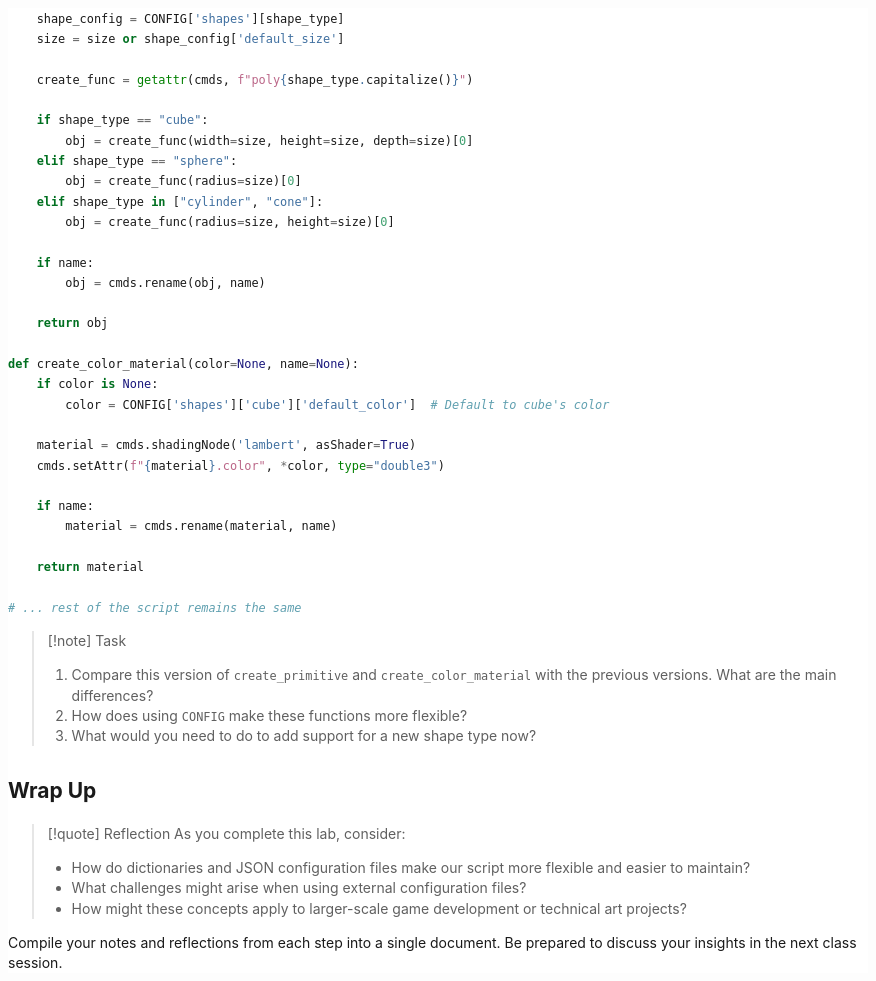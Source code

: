 ```python
    shape_config = CONFIG['shapes'][shape_type]
    size = size or shape_config['default_size']

    create_func = getattr(cmds, f"poly{shape_type.capitalize()}")
    
    if shape_type == "cube":
        obj = create_func(width=size, height=size, depth=size)[0]
    elif shape_type == "sphere":
        obj = create_func(radius=size)[0]
    elif shape_type in ["cylinder", "cone"]:
        obj = create_func(radius=size, height=size)[0]

    if name:
        obj = cmds.rename(obj, name)
    
    return obj

def create_color_material(color=None, name=None):
    if color is None:
        color = CONFIG['shapes']['cube']['default_color']  # Default to cube's color
    
    material = cmds.shadingNode('lambert', asShader=True)
    cmds.setAttr(f"{material}.color", *color, type="double3")
    
    if name:
        material = cmds.rename(material, name)
    
    return material

# ... rest of the script remains the same
```

> [!note] Task
> 1. Compare this version of `create_primitive` and `create_color_material` with the previous versions. What are the main differences?
> 2. How does using `CONFIG` make these functions more flexible?
> 3. What would you need to do to add support for a new shape type now?

## Wrap Up

> [!quote] Reflection
> As you complete this lab, consider:
> - How do dictionaries and JSON configuration files make our script more flexible and easier to maintain?
> - What challenges might arise when using external configuration files?
> - How might these concepts apply to larger-scale game development or technical art projects?

Compile your notes and reflections from each step into a single document. Be prepared to discuss your insights in the next class session.